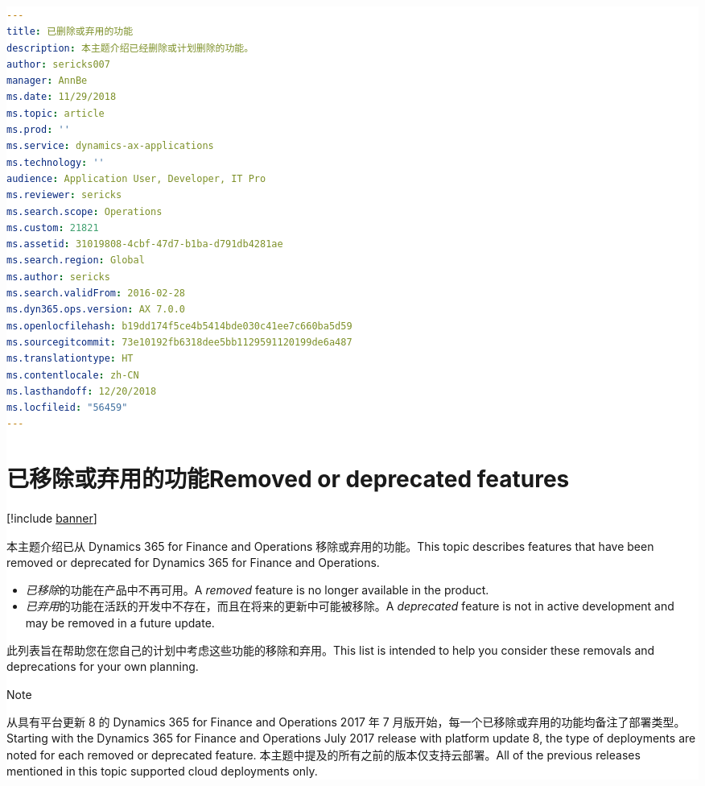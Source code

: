 ```yaml
---
title: 已删除或弃用的功能
description: 本主题介绍已经删除或计划删除的功能。
author: sericks007
manager: AnnBe
ms.date: 11/29/2018
ms.topic: article
ms.prod: ''
ms.service: dynamics-ax-applications
ms.technology: ''
audience: Application User, Developer, IT Pro
ms.reviewer: sericks
ms.search.scope: Operations
ms.custom: 21821
ms.assetid: 31019808-4cbf-47d7-b1ba-d791db4281ae
ms.search.region: Global
ms.author: sericks
ms.search.validFrom: 2016-02-28
ms.dyn365.ops.version: AX 7.0.0
ms.openlocfilehash: b19dd174f5ce4b5414bde030c41ee7c660ba5d59
ms.sourcegitcommit: 73e10192fb6318dee5bb1129591120199de6a487
ms.translationtype: HT
ms.contentlocale: zh-CN
ms.lasthandoff: 12/20/2018
ms.locfileid: "56459"
---
```

# <a name="removed-or-deprecated-features"></a><span data-ttu-id="74512-103">已移除或弃用的功能</span><span class="sxs-lookup"><span data-stu-id="74512-103">Removed or deprecated features</span></span>

[!include [banner](../includes/banner.md)]

<span data-ttu-id="74512-104">本主题介绍已从 Dynamics 365 for Finance and Operations 移除或弃用的功能。</span><span class="sxs-lookup"><span data-stu-id="74512-104">This topic describes features that have been removed or deprecated for Dynamics 365 for Finance and Operations.</span></span>

- <span data-ttu-id="74512-105">*已移除*的功能在产品中不再可用。</span><span class="sxs-lookup"><span data-stu-id="74512-105">A *removed* feature is no longer available in the product.</span></span>
- <span data-ttu-id="74512-106">*已弃用*的功能在活跃的开发中不存在，而且在将来的更新中可能被移除。</span><span class="sxs-lookup"><span data-stu-id="74512-106">A *deprecated* feature is not in active development and may be removed in a future update.</span></span>

<span data-ttu-id="74512-107">此列表旨在帮助您在您自己的计划中考虑这些功能的移除和弃用。</span><span class="sxs-lookup"><span data-stu-id="74512-107">This list is intended to help you consider these removals and deprecations for your own planning.</span></span> 

> [!Note]
> <span data-ttu-id="74512-108">从具有平台更新 8 的 Dynamics 365 for Finance and Operations 2017 年 7 月版开始，每一个已移除或弃用的功能均备注了部署类型。</span><span class="sxs-lookup"><span data-stu-id="74512-108">Starting with the Dynamics 365 for Finance and Operations July 2017 release with platform update 8, the type of deployments are noted for each removed or deprecated feature.</span></span> <span data-ttu-id="74512-109">本主题中提及的所有之前的版本仅支持云部署。</span><span class="sxs-lookup"><span data-stu-id="74512-109">All of the previous releases mentioned in this topic supported cloud deployments only.</span></span>
